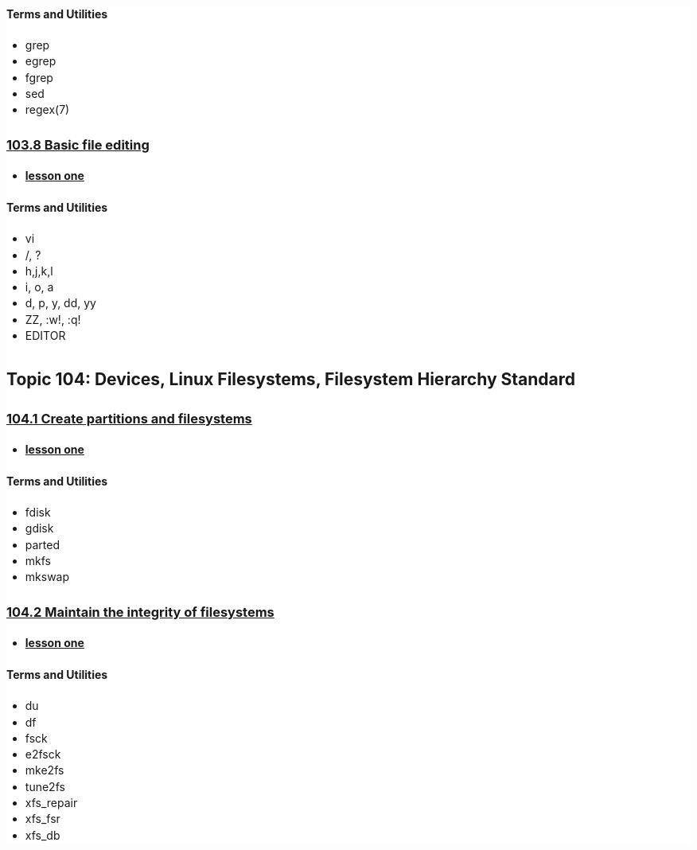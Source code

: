 #### Terms and Utilities

- grep
- egrep
- fgrep
- sed
- regex(7)

### [103.8 Basic file editing](https://learning.lpi.org/en/learning-materials/101-500/103/103.8/)

- [**lesson one**](https://learning.lpi.org/en/learning-materials/101-500/103/103.8/103.8_01/)

#### Terms and Utilities

- vi
- /, ?
- h,j,k,l
- i, o, a
- d, p, y, dd, yy
- ZZ, :w!, :q!
- EDITOR

## Topic 104: Devices, Linux Filesystems, Filesystem Hierarchy Standard

### [104.1 Create partitions and filesystems](https://learning.lpi.org/en/learning-materials/101-500/104/104.1/)

- [**lesson one**](https://learning.lpi.org/en/learning-materials/101-500/104/104.1/104.1_01/)

#### Terms and Utilities

- fdisk
- gdisk
- parted
- mkfs
- mkswap

### [104.2 Maintain the integrity of filesystems](https://learning.lpi.org/en/learning-materials/101-500/104/104.2/)

- [**lesson one**](https://learning.lpi.org/en/learning-materials/101-500/104/104.2/104.2_01/)

#### Terms and Utilities

- du
- df
- fsck
- e2fsck
- mke2fs
- tune2fs
- xfs_repair
- xfs_fsr
- xfs_db
